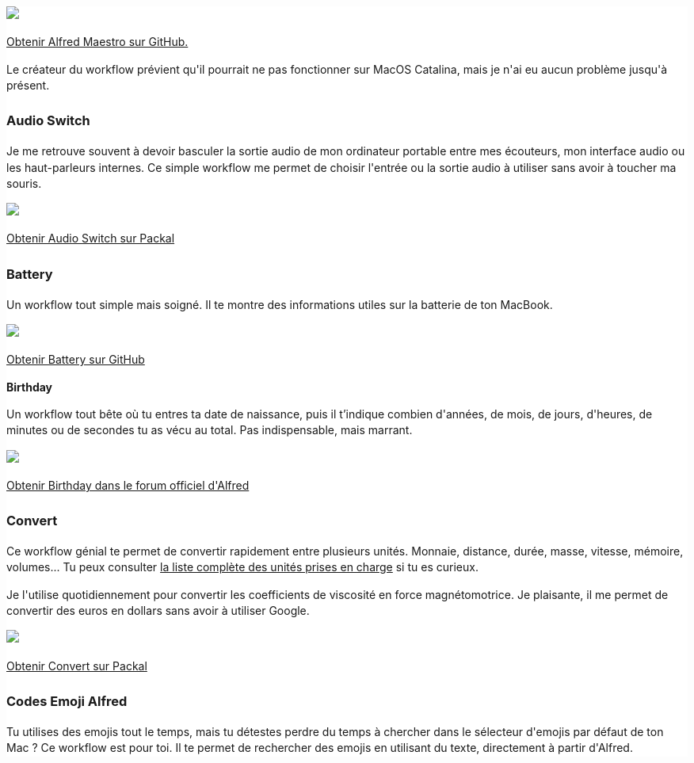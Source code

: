![](images/Alfred20-20workflow20alfred20maestro.gif)

[Obtenir Alfred Maestro sur GitHub.](https://github.com/iansinnott/alfred-maestro)

Le créateur du workflow prévient qu'il pourrait ne pas fonctionner sur MacOS Catalina, mais je n'ai eu aucun problème jusqu'à présent.

### Audio Switch

Je me retrouve souvent à devoir basculer la sortie audio de mon ordinateur portable entre mes écouteurs, mon interface audio ou les haut-parleurs internes. Ce simple workflow me permet de choisir l'entrée ou la sortie audio à utiliser sans avoir à toucher ma souris.

![](images/Alfred20-20workflow20audio20switch.gif)

[Obtenir Audio Switch sur Packal](http://www.packal.org/workflow/audio-switch)

### Battery

Un workflow tout simple mais soigné. Il te montre des informations utiles sur la batterie de ton MacBook.

![](images/Alfred20-20workflow20battery.jpg)

[Obtenir Battery sur GitHub](https://github.com/BenziAhamed/alfred-battery)

**Birthday**

Un workflow tout bête où tu entres ta date de naissance, puis il t’indique combien d'années, de mois, de jours, d'heures, de minutes ou de secondes tu as vécu au total. Pas indispensable, mais marrant.

![](images/Alfred20-20workflow20birthday.jpg)

[Obtenir Birthday dans le forum officiel d'Alfred](https://www.alfredforum.com/topic/10733-alfred-time-see-time-passed-from-your-birthday/)

### Convert

Ce workflow génial te permet de convertir rapidement entre plusieurs unités. Monnaie, distance, durée, masse, vitesse, mémoire, volumes... Tu peux consulter [la liste complète des unités prises en charge](https://github.com/hgrecco/pint/blob/master/pint/default_en.txt) si tu es curieux.

Je l'utilise quotidiennement pour convertir les coefficients de viscosité en force magnétomotrice. Je plaisante, il me permet de convertir des euros en dollars sans avoir à utiliser Google.

![](images/Alfred20-20workflow20convert.gif)

[Obtenir Convert sur Packal](https://www.packal.org/workflow/convert)

### Codes Emoji Alfred

Tu utilises des emojis tout le temps, mais tu détestes perdre du temps à chercher dans le sélecteur d'emojis par défaut de ton Mac ? Ce workflow est pour toi. Il te permet de rechercher des emojis en utilisant du texte, directement à partir d'Alfred.
